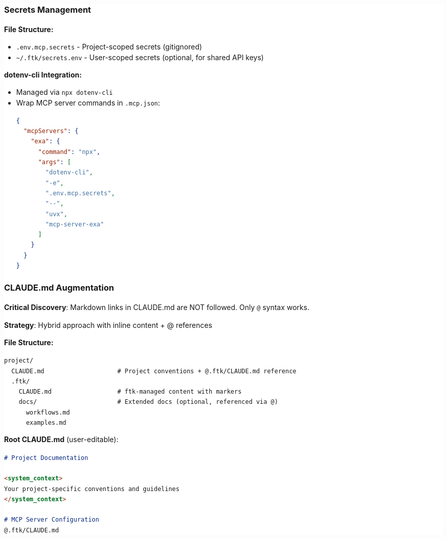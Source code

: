 ### Secrets Management

**File Structure:**
- `.env.mcp.secrets` - Project-scoped secrets (gitignored)
- `~/.ftk/secrets.env` - User-scoped secrets (optional, for shared API keys)

**dotenv-cli Integration:**
- Managed via `npx dotenv-cli`
- Wrap MCP server commands in `.mcp.json`:
  ```json
  {
    "mcpServers": {
      "exa": {
        "command": "npx",
        "args": [
          "dotenv-cli",
          "-e",
          ".env.mcp.secrets",
          "--",
          "uvx",
          "mcp-server-exa"
        ]
      }
    }
  }
  ```

### CLAUDE.md Augmentation

**Critical Discovery**: Markdown links in CLAUDE.md are NOT followed. Only `@` syntax works.

**Strategy**: Hybrid approach with inline content + @ references

**File Structure:**
```
project/
  CLAUDE.md                    # Project conventions + @.ftk/CLAUDE.md reference
  .ftk/
    CLAUDE.md                  # ftk-managed content with markers
    docs/                      # Extended docs (optional, referenced via @)
      workflows.md
      examples.md
```

**Root CLAUDE.md** (user-editable):
```markdown
# Project Documentation

<system_context>
Your project-specific conventions and guidelines
</system_context>

# MCP Server Configuration
@.ftk/CLAUDE.md
```
